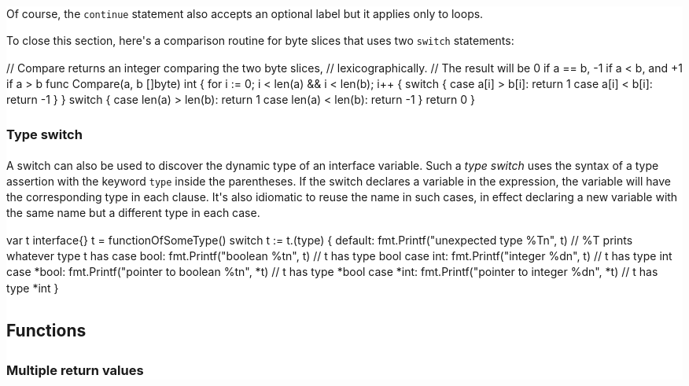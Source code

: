 Of course, the `continue` statement also accepts an optional label but it applies only to loops.

To close this section, here's a comparison routine for byte slices that uses two `switch` statements:

// Compare returns an integer comparing the two byte slices,
// lexicographically.
// The result will be 0 if a == b, -1 if a < b, and +1 if a > b
func Compare(a, b []byte) int {
for i := 0; i < len(a) && i < len(b); i++ {
switch {
case a[i] > b[i]:
return 1
case a[i] < b[i]:
return -1
}
}
switch {
case len(a) > len(b):
return 1
case len(a) < len(b):
return -1
}
return 0
}

### Type switch

A switch can also be used to discover the dynamic type of an interface variable. Such a _type switch_ uses the syntax of a type assertion with the keyword `type` inside the parentheses. If the switch declares a variable in the expression, the variable will have the corresponding type in each clause. It's also idiomatic to reuse the name in such cases, in effect declaring a new variable with the same name but a different type in each case.

var t interface{}
t = functionOfSomeType()
switch t := t.(type) {
default:
fmt.Printf("unexpected type %Tn", t) // %T prints whatever type t has
case bool:
fmt.Printf("boolean %tn", t) // t has type bool
case int:
fmt.Printf("integer %dn", t) // t has type int
case *bool:
fmt.Printf("pointer to boolean %tn", *t) // t has type *bool
case *int:
fmt.Printf("pointer to integer %dn", *t) // t has type *int
}

## Functions

### Multiple return values
